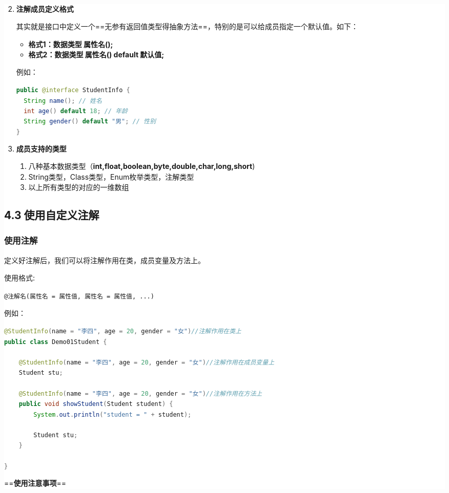 2. **注解成员定义格式**

   其实就是接口中定义一个==无参有返回值类型得抽象方法==，特别的是可以给成员指定一个默认值。如下：

   - **格式1：数据类型 属性名();**
   - **格式2：数据类型 属性名() default 默认值;**

   例如：

   ```java
   public @interface StudentInfo {
     String name(); // 姓名
     int age() default 18; // 年龄
     String gender() default "男"; // 性别
   } 
   ```

3. **成员支持的类型**

   1. 八种基本数据类型（**int,float,boolean,byte,double,char,long,short**)
   2. String类型，Class类型，Enum枚举类型，注解类型
   3. 以上所有类型的对应的一维数组

   

## 4.3 使用自定义注解

### 使用注解

定义好注解后，我们可以将注解作用在类，成员变量及方法上。

使用格式:

```
@注解名(属性名 = 属性值, 属性名 = 属性值, ...)
```

例如：

```java
@StudentInfo(name = "李四", age = 20, gender = "女")//注解作用在类上
public class Demo01Student {

    @StudentInfo(name = "李四", age = 20, gender = "女")//注解作用在成员变量上
    Student stu;

    @StudentInfo(name = "李四", age = 20, gender = "女")//注解作用在方法上
    public void showStudent(Student student) {
        System.out.println("student = " + student);

        Student stu;
    }

}
```

==**使用注意事项**==
